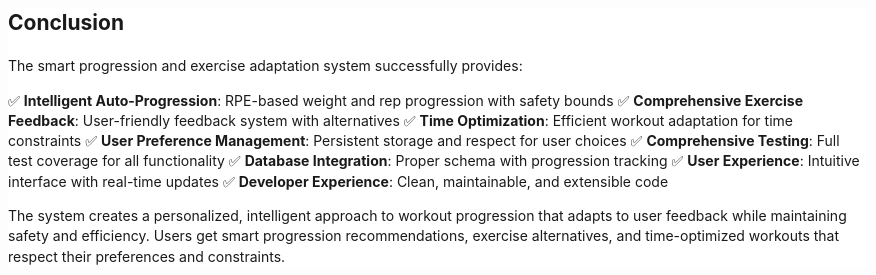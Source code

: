 ## Conclusion

The smart progression and exercise adaptation system successfully provides:

✅ **Intelligent Auto-Progression**: RPE-based weight and rep progression with safety bounds
✅ **Comprehensive Exercise Feedback**: User-friendly feedback system with alternatives
✅ **Time Optimization**: Efficient workout adaptation for time constraints
✅ **User Preference Management**: Persistent storage and respect for user choices
✅ **Comprehensive Testing**: Full test coverage for all functionality
✅ **Database Integration**: Proper schema with progression tracking
✅ **User Experience**: Intuitive interface with real-time updates
✅ **Developer Experience**: Clean, maintainable, and extensible code

The system creates a personalized, intelligent approach to workout progression that adapts to user feedback while maintaining safety and efficiency. Users get smart progression recommendations, exercise alternatives, and time-optimized workouts that respect their preferences and constraints.
